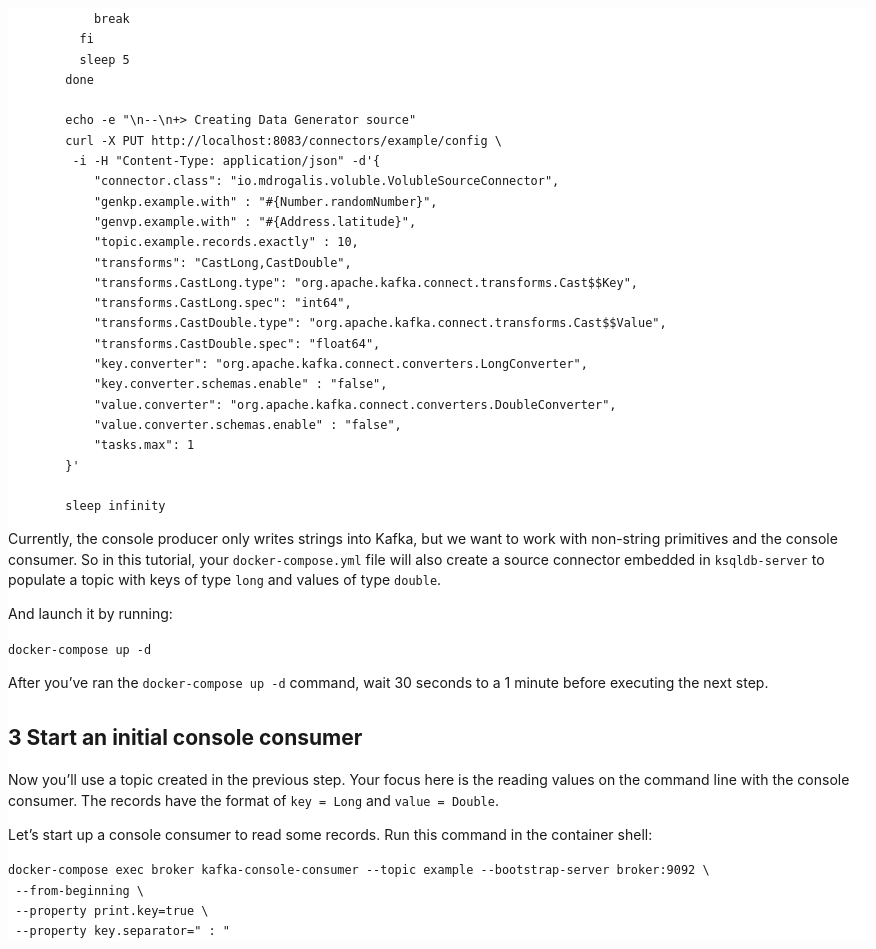 ```
            break
          fi
          sleep 5
        done

        echo -e "\n--\n+> Creating Data Generator source"
        curl -X PUT http://localhost:8083/connectors/example/config \
         -i -H "Content-Type: application/json" -d'{
            "connector.class": "io.mdrogalis.voluble.VolubleSourceConnector",
            "genkp.example.with" : "#{Number.randomNumber}",
            "genvp.example.with" : "#{Address.latitude}",
            "topic.example.records.exactly" : 10,
            "transforms": "CastLong,CastDouble",
            "transforms.CastLong.type": "org.apache.kafka.connect.transforms.Cast$$Key",
            "transforms.CastLong.spec": "int64",
            "transforms.CastDouble.type": "org.apache.kafka.connect.transforms.Cast$$Value",
            "transforms.CastDouble.spec": "float64",
            "key.converter": "org.apache.kafka.connect.converters.LongConverter",
            "key.converter.schemas.enable" : "false",
            "value.converter": "org.apache.kafka.connect.converters.DoubleConverter",
            "value.converter.schemas.enable" : "false",
            "tasks.max": 1
        }'

        sleep infinity
```

Currently, the console producer only writes strings into Kafka, but we want to work with non-string primitives and the 
console consumer. So in this tutorial, your `docker-compose.yml` file will also create a source connector embedded in 
`ksqldb-server` to populate a topic with keys of type `long` and values of type `double`.

And launch it by running:

```
docker-compose up -d
```

After you’ve ran the `docker-compose up -d` command, wait 30 seconds to a 1 minute before executing the next step.

## 3 Start an initial console consumer

Now you’ll use a topic created in the previous step. Your focus here is the reading values on the command line with the 
console consumer. The records have the format of `key = Long` and `value = Double`.

Let’s start up a console consumer to read some records. Run this command in the container shell:

```
docker-compose exec broker kafka-console-consumer --topic example --bootstrap-server broker:9092 \
 --from-beginning \
 --property print.key=true \
 --property key.separator=" : "
```
